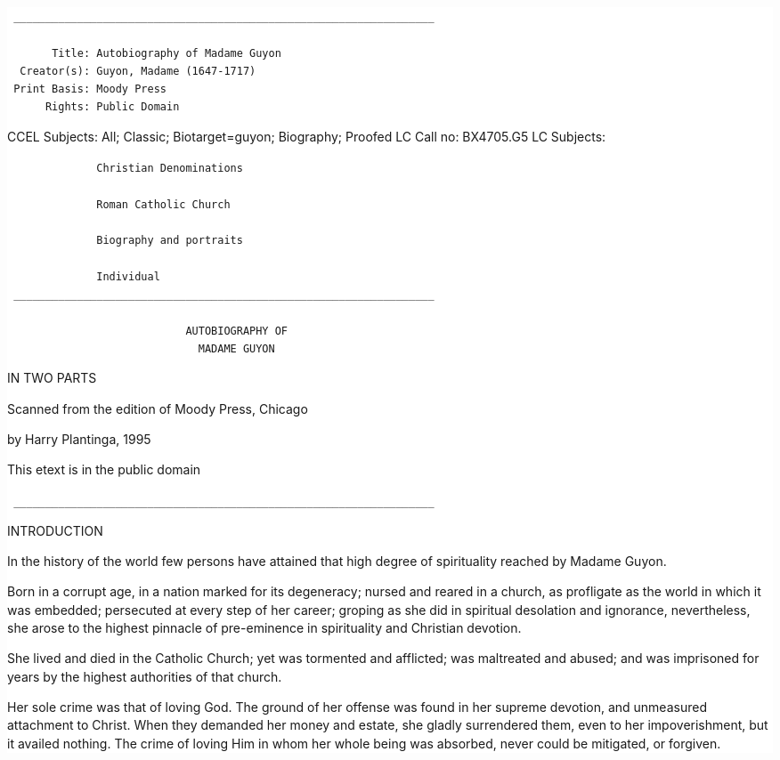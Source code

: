      __________________________________________________________________

           Title: Autobiography of Madame Guyon
      Creator(s): Guyon, Madame (1647-1717)
     Print Basis: Moody Press
          Rights: Public Domain
   CCEL Subjects: All; Classic; Biotarget=guyon; Biography; Proofed
      LC Call no: BX4705.G5
     LC Subjects:

                  Christian Denominations

                  Roman Catholic Church

                  Biography and portraits

                  Individual
     __________________________________________________________________

                                AUTOBIOGRAPHY OF
                                  MADAME GUYON




  IN TWO PARTS




   Scanned from the edition of Moody Press, Chicago

   by Harry Plantinga, 1995

   This etext is in the public domain

     __________________________________________________________________

INTRODUCTION


   In the history of the world few persons have attained that high degree
   of spirituality reached by Madame Guyon.

   Born in a corrupt age, in a nation marked for its degeneracy; nursed
   and reared in a church, as profligate as the world in which it was
   embedded; persecuted at every step of her career; groping as she did in
   spiritual desolation and ignorance, nevertheless, she arose to the
   highest pinnacle of pre-eminence in spirituality and Christian
   devotion.

   She lived and died in the Catholic Church; yet was tormented and
   afflicted; was maltreated and abused; and was imprisoned for years by
   the highest authorities of that church.

   Her sole crime was that of loving God. The ground of her offense was
   found in her supreme devotion, and unmeasured attachment to Christ.
   When they demanded her money and estate, she gladly surrendered them,
   even to her impoverishment, but it availed nothing. The crime of loving
   Him in whom her whole being was absorbed, never could be mitigated, or
   forgiven.
